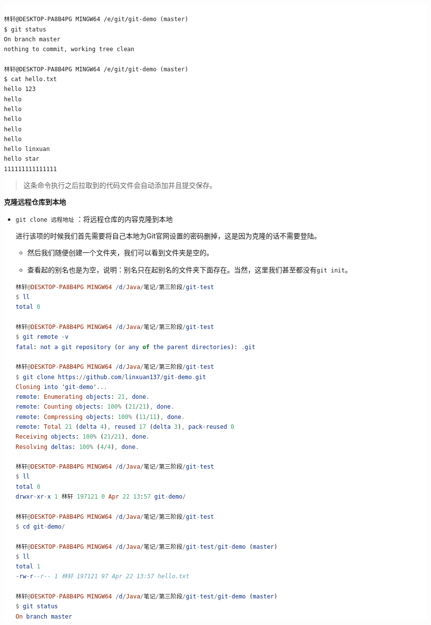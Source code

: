   ```apl
  
  林轩@DESKTOP-PA8B4PG MINGW64 /e/git/git-demo (master)
  $ git status
  On branch master
  nothing to commit, working tree clean
  
  林轩@DESKTOP-PA8B4PG MINGW64 /e/git/git-demo (master)
  $ cat hello.txt
  hello 123
  hello
  hello
  hello
  hello
  hello
  hello linxuan
  hello star
  111111111111111
  ```

  > 这条命令执行之后拉取到的代码文件会自动添加并且提交保存。

**克隆远程仓库到本地** 

* `git clone 远程地址` ：将远程仓库的内容克隆到本地 

  进行该项的时候我们首先需要将自己本地为Git官网设置的密码删掉，这是因为克隆的话不需要登陆。

  * 然后我们随便创建一个文件夹，我们可以看到文件夹是空的。

  * 查看起的别名也是为空，说明：别名只在起别名的文件夹下面存在。当然，这里我们甚至都没有`git init`。

  ```elm
  林轩@DESKTOP-PA8B4PG MINGW64 /d/Java/笔记/第三阶段/git-test
  $ ll
  total 0
  
  林轩@DESKTOP-PA8B4PG MINGW64 /d/Java/笔记/第三阶段/git-test
  $ git remote -v
  fatal: not a git repository (or any of the parent directories): .git
  
  林轩@DESKTOP-PA8B4PG MINGW64 /d/Java/笔记/第三阶段/git-test
  $ git clone https://github.com/linxuan137/git-demo.git
  Cloning into 'git-demo'...
  remote: Enumerating objects: 21, done.
  remote: Counting objects: 100% (21/21), done.
  remote: Compressing objects: 100% (11/11), done.
  remote: Total 21 (delta 4), reused 17 (delta 3), pack-reused 0
  Receiving objects: 100% (21/21), done.
  Resolving deltas: 100% (4/4), done.
  
  林轩@DESKTOP-PA8B4PG MINGW64 /d/Java/笔记/第三阶段/git-test
  $ ll
  total 0
  drwxr-xr-x 1 林轩 197121 0 Apr 22 13:57 git-demo/
  
  林轩@DESKTOP-PA8B4PG MINGW64 /d/Java/笔记/第三阶段/git-test
  $ cd git-demo/
  
  林轩@DESKTOP-PA8B4PG MINGW64 /d/Java/笔记/第三阶段/git-test/git-demo (master)
  $ ll
  total 1
  -rw-r--r-- 1 林轩 197121 97 Apr 22 13:57 hello.txt
  
  林轩@DESKTOP-PA8B4PG MINGW64 /d/Java/笔记/第三阶段/git-test/git-demo (master)
  $ git status
  On branch master
  ```